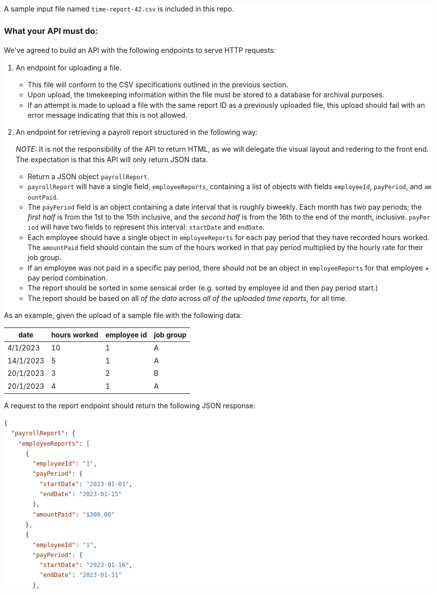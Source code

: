 A sample input file named `time-report-42.csv` is included in this repo.

### What your API must do:

We've agreed to build an API with the following endpoints to serve HTTP requests:

1. An endpoint for uploading a file.

   - This file will conform to the CSV specifications outlined in the previous section.
   - Upon upload, the timekeeping information within the file must be stored to a database for archival purposes.
   - If an attempt is made to upload a file with the same report ID as a previously uploaded file, this upload should fail with an error message indicating that this is not allowed.

2. An endpoint for retrieving a payroll report structured in the following way:

   _NOTE:_ It is not the responsibility of the API to return HTML, as we will delegate the visual layout and redering to the front end. The expectation is that this API will only return JSON data.

   - Return a JSON object `payrollReport`.
   - `payrollReport` will have a single field, `employeeReports`, containing a list of objects with fields `employeeId`, `payPeriod`, and `amountPaid`.
   - The `payPeriod` field is an object containing a date interval that is roughly biweekly. Each month has two pay periods; the _first half_ is from the 1st to the 15th inclusive, and the _second half_ is from the 16th to the end of the month, inclusive. `payPeriod` will have two fields to represent this interval: `startDate` and `endDate`.
   - Each employee should have a single object in `employeeReports` for each pay period that they have recorded hours worked. The `amountPaid` field should contain the sum of the hours worked in that pay period multiplied by the hourly rate for their job group.
   - If an employee was not paid in a specific pay period, there should not be an object in `employeeReports` for that employee + pay period combination.
   - The report should be sorted in some sensical order (e.g. sorted by employee id and then pay period start.)
   - The report should be based on all _of the data_ across _all of the uploaded time reports_, for all time.

As an example, given the upload of a sample file with the following data:

   | date       | hours worked | employee id | job group |
   | ---------- | ------------ | ----------- | --------- |
   | 4/1/2023   | 10           | 1           | A         |
   | 14/1/2023  | 5            | 1           | A         |
   | 20/1/2023  | 3            | 2           | B         |
   | 20/1/2023  | 4            | 1           | A         |

A request to the report endpoint should return the following JSON response:

   ```json
   {
     "payrollReport": {
       "employeeReports": [
         {
           "employeeId": "1",
           "payPeriod": {
             "startDate": "2023-01-01",
             "endDate": "2023-01-15"
           },
           "amountPaid": "$300.00"
         },
         {
           "employeeId": "1",
           "payPeriod": {
             "startDate": "2023-01-16",
             "endDate": "2023-01-31"
           },
   ```